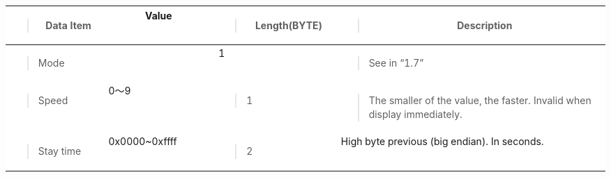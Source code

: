 </blockquote></td>
</tr>
</tbody>
</table>

<table>
<colgroup>
<col style="width: 16%" />
<col style="width: 18%" />
<col style="width: 20%" />
<col style="width: 44%" />
</colgroup>
<thead>
<tr class="header">
<th><blockquote>
<p>Data Item</p>
</blockquote></th>
<th>Value</th>
<th><blockquote>
<p>Length(BYTE)</p>
</blockquote></th>
<th><blockquote>
<p>Description</p>
</blockquote></th>
</tr>
</thead>
<tbody>
<tr class="odd">
<td><blockquote>
<p>Mode</p>
</blockquote></td>
<td></td>
<td>1</td>
<td><blockquote>
<p>See in “1.7”</p>
</blockquote></td>
</tr>
<tr class="even">
<td><blockquote>
<p>Speed</p>
</blockquote></td>
<td>0～9</td>
<td><blockquote>
<p>1</p>
</blockquote></td>
<td><blockquote>
<p>The smaller of the value, the faster. Invalid when display
immediately.</p>
</blockquote></td>
</tr>
<tr class="odd">
<td><blockquote>
<p>Stay time</p>
</blockquote></td>
<td>0x0000~0xffff</td>
<td><blockquote>
<p>2</p>
</blockquote></td>
<td>High byte previous (big endian). In seconds.</td>
</tr>
</tbody>
</table>
